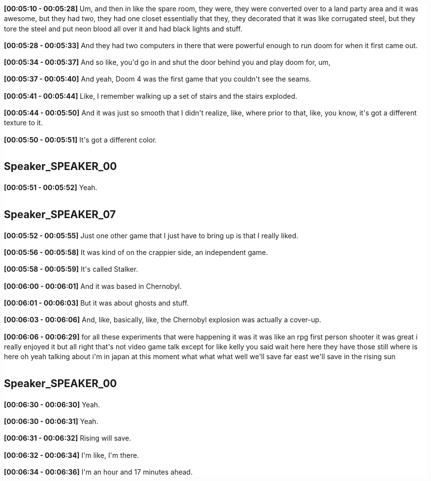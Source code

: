 **[00:05:10 - 00:05:28]** Um, and then in like the spare room, they were, they were converted over to a land party area and it was awesome, but they had two, they had one closet essentially that they, they decorated that it was like corrugated steel, but they tore the steel and put neon blood all over it and had black lights and stuff.

**[00:05:28 - 00:05:33]** And they had two computers in there that were powerful enough to run doom for when it first came out.

**[00:05:34 - 00:05:37]** And so like, you'd go in and shut the door behind you and play doom for, um,

**[00:05:37 - 00:05:40]** And yeah, Doom 4 was the first game that you couldn't see the seams.

**[00:05:41 - 00:05:44]** Like, I remember walking up a set of stairs and the stairs exploded.

**[00:05:44 - 00:05:50]** And it was just so smooth that I didn't realize, like, where prior to that, like, you know, it's got a different texture to it.

**[00:05:50 - 00:05:51]** It's got a different color.


## Speaker_SPEAKER_00

**[00:05:51 - 00:05:52]** Yeah.


## Speaker_SPEAKER_07

**[00:05:52 - 00:05:55]** Just one other game that I just have to bring up is that I really liked.

**[00:05:56 - 00:05:58]** It was kind of on the crappier side, an independent game.

**[00:05:58 - 00:05:59]** It's called Stalker.

**[00:06:00 - 00:06:01]** And it was based in Chernobyl.

**[00:06:01 - 00:06:03]** But it was about ghosts and stuff.

**[00:06:03 - 00:06:06]** And, like, basically, like, the Chernobyl explosion was actually a cover-up.

**[00:06:06 - 00:06:29]** for all these experiments that were happening it was it was like an rpg first person shooter it was great i really enjoyed it but all right that's not video game talk except for like kelly you said wait here here they have those still where is here oh yeah talking about i'm in japan at this moment what what what well we'll save far east we'll save in the rising sun


## Speaker_SPEAKER_00

**[00:06:30 - 00:06:30]** Yeah.

**[00:06:30 - 00:06:31]** Yeah.

**[00:06:31 - 00:06:32]** Rising will save.

**[00:06:32 - 00:06:34]** I'm like, I'm there.

**[00:06:34 - 00:06:36]** I'm an hour and 17 minutes ahead.
